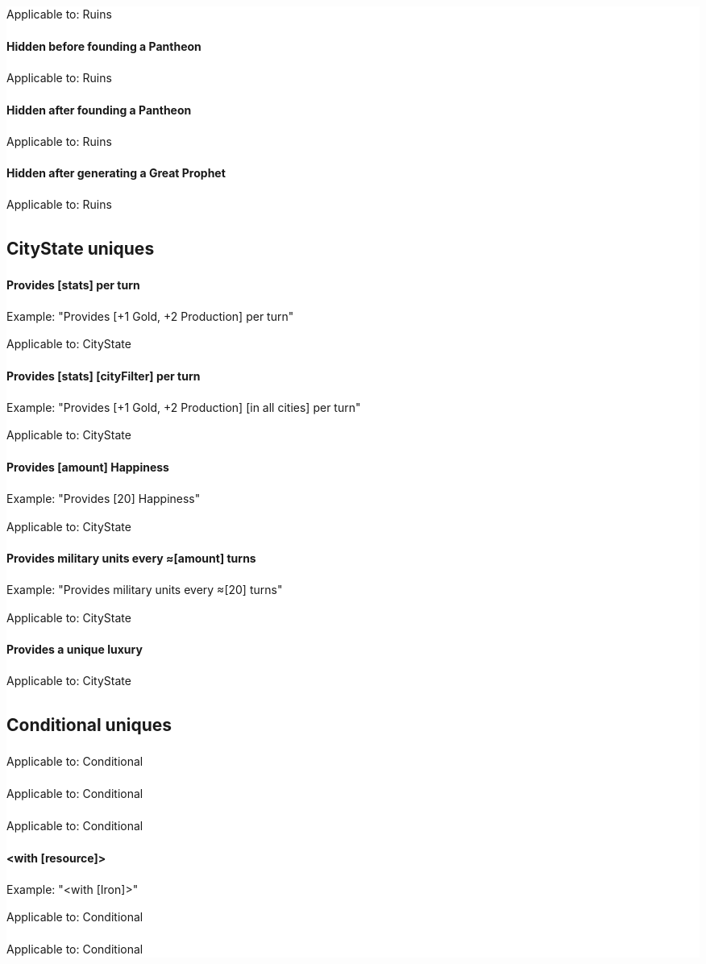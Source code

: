 Applicable to: Ruins

#### Hidden before founding a Pantheon
Applicable to: Ruins

#### Hidden after founding a Pantheon
Applicable to: Ruins

#### Hidden after generating a Great Prophet
Applicable to: Ruins

## CityState uniques
#### Provides [stats] per turn
Example: "Provides [+1 Gold, +2 Production] per turn"

Applicable to: CityState

#### Provides [stats] [cityFilter] per turn
Example: "Provides [+1 Gold, +2 Production] [in all cities] per turn"

Applicable to: CityState

#### Provides [amount] Happiness
Example: "Provides [20] Happiness"

Applicable to: CityState

#### Provides military units every ≈[amount] turns
Example: "Provides military units every ≈[20] turns"

Applicable to: CityState

#### Provides a unique luxury
Applicable to: CityState

## Conditional uniques
#### <when at war>
Applicable to: Conditional

#### <when not at war>
Applicable to: Conditional

#### <during a Golden Age>
Applicable to: Conditional

#### <with [resource]>
Example: "<with [Iron]>"

Applicable to: Conditional

#### <while the empire is happy>
Applicable to: Conditional

